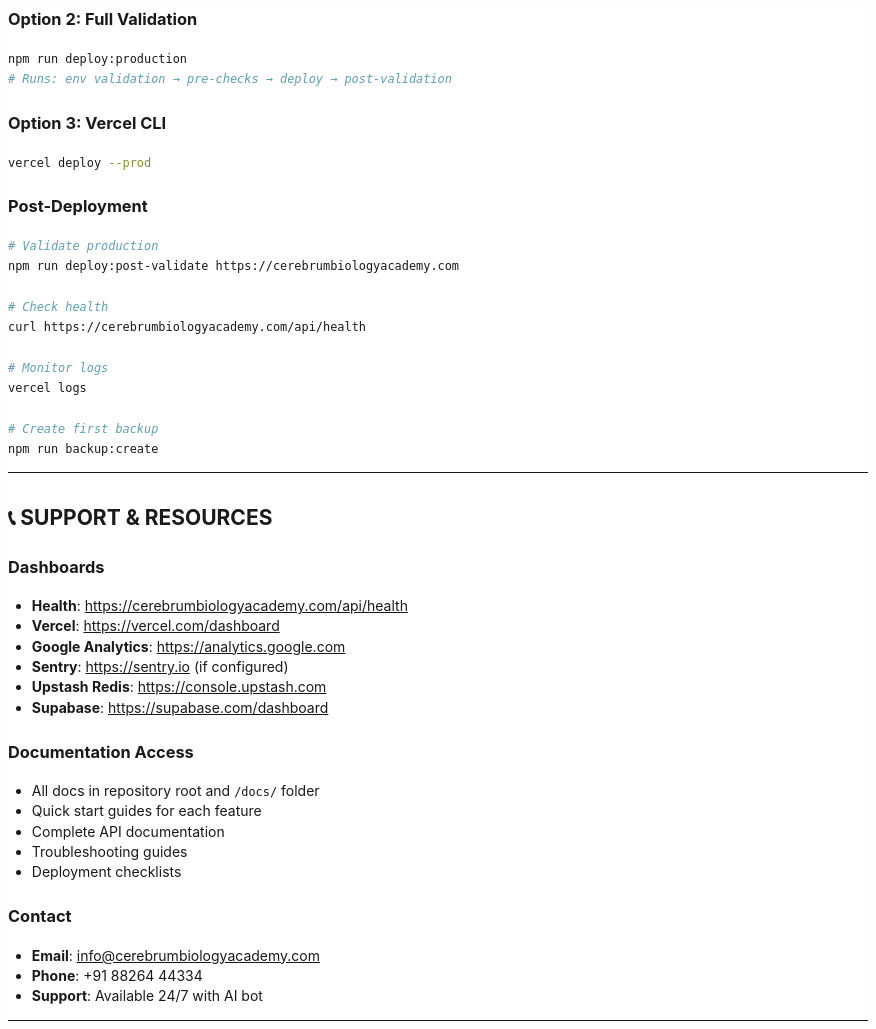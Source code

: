 ### **Option 2: Full Validation**

```bash
npm run deploy:production
# Runs: env validation → pre-checks → deploy → post-validation
```

### **Option 3: Vercel CLI**

```bash
vercel deploy --prod
```

### **Post-Deployment**

```bash
# Validate production
npm run deploy:post-validate https://cerebrumbiologyacademy.com

# Check health
curl https://cerebrumbiologyacademy.com/api/health

# Monitor logs
vercel logs

# Create first backup
npm run backup:create
```

---

## 📞 **SUPPORT & RESOURCES**

### **Dashboards**

- **Health**: https://cerebrumbiologyacademy.com/api/health
- **Vercel**: https://vercel.com/dashboard
- **Google Analytics**: https://analytics.google.com
- **Sentry**: https://sentry.io (if configured)
- **Upstash Redis**: https://console.upstash.com
- **Supabase**: https://supabase.com/dashboard

### **Documentation Access**

- All docs in repository root and `/docs/` folder
- Quick start guides for each feature
- Complete API documentation
- Troubleshooting guides
- Deployment checklists

### **Contact**

- **Email**: info@cerebrumbiologyacademy.com
- **Phone**: +91 88264 44334
- **Support**: Available 24/7 with AI bot

---